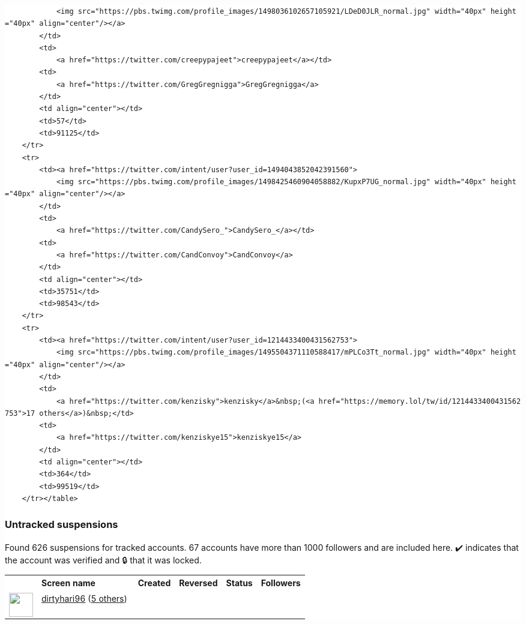                 <img src="https://pbs.twimg.com/profile_images/1498036102657105921/LDeD0JLR_normal.jpg" width="40px" height="40px" align="center"/></a>
            </td>
            <td>
                <a href="https://twitter.com/creepypajeet">creepypajeet</a></td>
            <td>
                <a href="https://twitter.com/GregGregnigga">GregGregnigga</a>
            </td>
            <td align="center"></td>
            <td>57</td>
            <td>91125</td>
        </tr>
        <tr>
            <td><a href="https://twitter.com/intent/user?user_id=1494043852042391560">
                <img src="https://pbs.twimg.com/profile_images/1498425460904058882/KupxP7UG_normal.jpg" width="40px" height="40px" align="center"/></a>
            </td>
            <td>
                <a href="https://twitter.com/CandySero_">CandySero_</a></td>
            <td>
                <a href="https://twitter.com/CandConvoy">CandConvoy</a>
            </td>
            <td align="center"></td>
            <td>35751</td>
            <td>98543</td>
        </tr>
        <tr>
            <td><a href="https://twitter.com/intent/user?user_id=1214433400431562753">
                <img src="https://pbs.twimg.com/profile_images/1495504371110588417/mPLCo3Tt_normal.jpg" width="40px" height="40px" align="center"/></a>
            </td>
            <td>
                <a href="https://twitter.com/kenzisky">kenzisky</a>&nbsp;(<a href="https://memory.lol/tw/id/1214433400431562753">17 others</a>)&nbsp;</td>
            <td>
                <a href="https://twitter.com/kenziskye15">kenziskye15</a>
            </td>
            <td align="center"></td>
            <td>364</td>
            <td>99519</td>
        </tr></table>


### Untracked suspensions

Found 626 suspensions for tracked accounts.
67 accounts have more than 1000 followers and are included here.
  ✔️ indicates that the account was verified and 🔒 that it was locked.

<table>
    <tr>
        <th></th>
        <th align="left">Screen name</th>
        <th align="left">Created</th>
        <th align="left">Reversed</th>
        <th align="left">Status</th>
        <th align="left">Followers</th>
    </tr>
        <tr>
            <td><a href="https://twitter.com/intent/user?user_id=1146702678291968001">
                <img src="https://pbs.twimg.com/profile_images/1485178149441007617/oT9ZDpaL_normal.jpg" width="40px" height="40px" align="center"/></a>
            </td>
            <td>
                <a href="https://twitter.com/dirtyhari96">dirtyhari96</a>&nbsp;(<a href="https://memory.lol/tw/id/1146702678291968001">5 others</a>)&nbsp;</td>